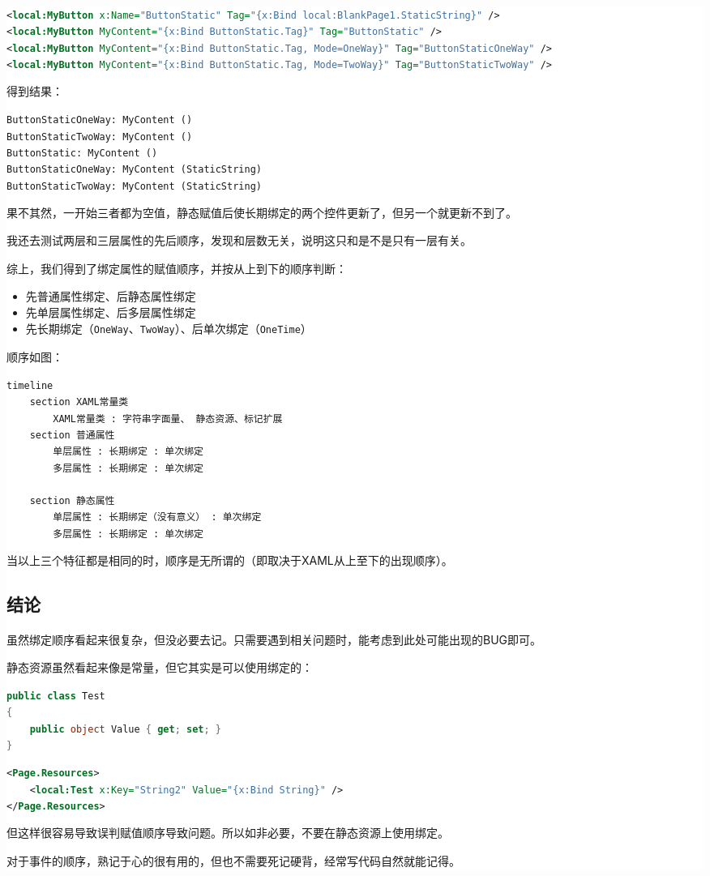 ```xml
<local:MyButton x:Name="ButtonStatic" Tag="{x:Bind local:BlankPage1.StaticString}" />
<local:MyButton MyContent="{x:Bind ButtonStatic.Tag}" Tag="ButtonStatic" />
<local:MyButton MyContent="{x:Bind ButtonStatic.Tag, Mode=OneWay}" Tag="ButtonStaticOneWay" />
<local:MyButton MyContent="{x:Bind ButtonStatic.Tag, Mode=TwoWay}" Tag="ButtonStaticTwoWay" />
```

得到结果：

```plaintext
ButtonStaticOneWay: MyContent ()
ButtonStaticTwoWay: MyContent ()
ButtonStatic: MyContent ()
ButtonStaticOneWay: MyContent (StaticString)
ButtonStaticTwoWay: MyContent (StaticString)
```

果不其然，一开始三者都为空值，静态赋值后使长期绑定的两个控件更新了，但另一个就更新不到了。

我还去测试两层和三层属性的先后顺序，发现和层数无关，说明这只和是不是只有一层有关。

综上，我们得到了绑定属性的赋值顺序，并按从上到下的顺序判断：

- 先普通属性绑定、后静态属性绑定
- 先单层属性绑定、后多层属性绑定
- 先长期绑定（`OneWay`、`TwoWay`）、后单次绑定（`OneTime`）

顺序如图：

```mermaid
timeline
    section XAML常量类
        XAML常量类 : 字符串字面量、 静态资源、标记扩展
    section 普通属性
        单层属性 : 长期绑定 : 单次绑定
        多层属性 : 长期绑定 : 单次绑定

    section 静态属性
        单层属性 : 长期绑定（没有意义） : 单次绑定
        多层属性 : 长期绑定 : 单次绑定
```

当以上三个特征都是相同的时，顺序是无所谓的（即取决于XAML从上至下的出现顺序）。

## 结论

虽然绑定顺序看起来很复杂，但没必要去记。只需要遇到相关问题时，能考虑到此处可能出现的BUG即可。

静态资源虽然看起来像是常量，但它其实是可以使用绑定的：

```cs
public class Test
{
    public object Value { get; set; }
}
```

```xml
<Page.Resources>
    <local:Test x:Key="String2" Value="{x:Bind String}" />
</Page.Resources>
```

但这样很容易导致误判赋值顺序导致问题。所以如非必要，不要在静态资源上使用绑定。

对于事件的顺序，熟记于心的很有用的，但也不需要死记硬背，经常写代码自然就能记得。
